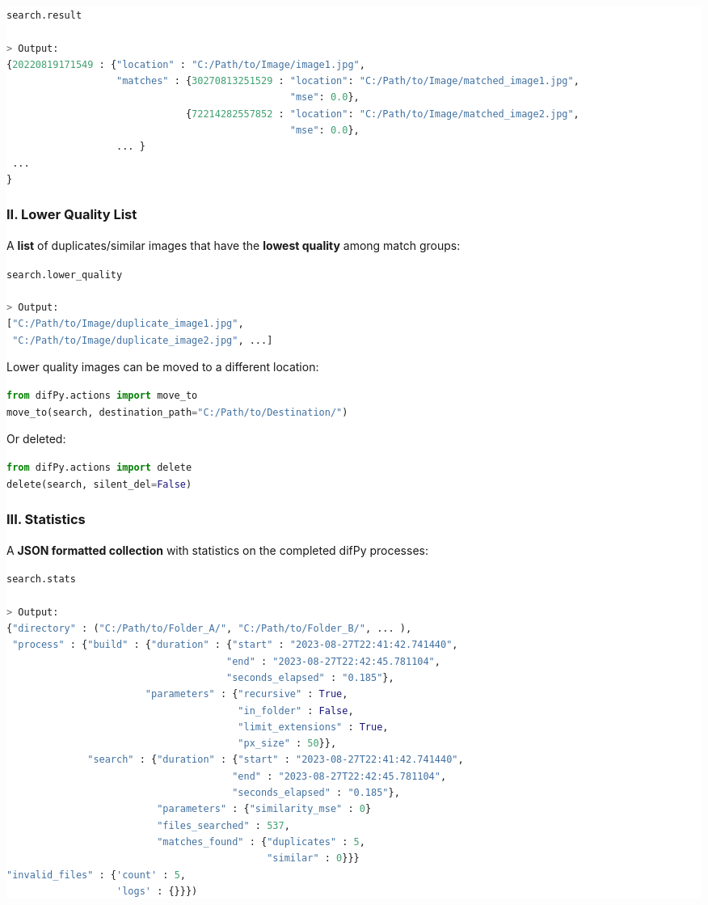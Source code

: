 ```python
search.result

> Output:
{20220819171549 : {"location" : "C:/Path/to/Image/image1.jpg",
                   "matches" : {30270813251529 : "location": "C:/Path/to/Image/matched_image1.jpg",
                                                 "mse": 0.0},
                               {72214282557852 : "location": "C:/Path/to/Image/matched_image2.jpg",
                                                 "mse": 0.0},
                   ... }
 ...
}
``` 
### II. Lower Quality List
A **list** of duplicates/similar images that have the **lowest quality** among match groups: 

```python
search.lower_quality

> Output:
["C:/Path/to/Image/duplicate_image1.jpg", 
 "C:/Path/to/Image/duplicate_image2.jpg", ...]
``` 

Lower quality images can be moved to a different location:

```python
from difPy.actions import move_to
move_to(search, destination_path="C:/Path/to/Destination/")
```
Or deleted:

```python
from difPy.actions import delete
delete(search, silent_del=False)
```

### III. Statistics

A **JSON formatted collection** with statistics on the completed difPy processes:

```python
search.stats

> Output:
{"directory" : ("C:/Path/to/Folder_A/", "C:/Path/to/Folder_B/", ... ),
 "process" : {"build" : {"duration" : {"start" : "2023-08-27T22:41:42.741440",
                                      "end" : "2023-08-27T22:42:45.781104",
                                      "seconds_elapsed" : "0.185"},
                        "parameters" : {"recursive" : True,
                                        "in_folder" : False,
                                        "limit_extensions" : True,
                                        "px_size" : 50}},
              "search" : {"duration" : {"start" : "2023-08-27T22:41:42.741440",
                                       "end" : "2023-08-27T22:42:45.781104",
                                       "seconds_elapsed" : "0.185"},
                          "parameters" : {"similarity_mse" : 0}
                          "files_searched" : 537,
                          "matches_found" : {"duplicates" : 5,
                                             "similar" : 0}}}
"invalid_files" : {'count' : 5,
                   'logs' : {}}})
```
